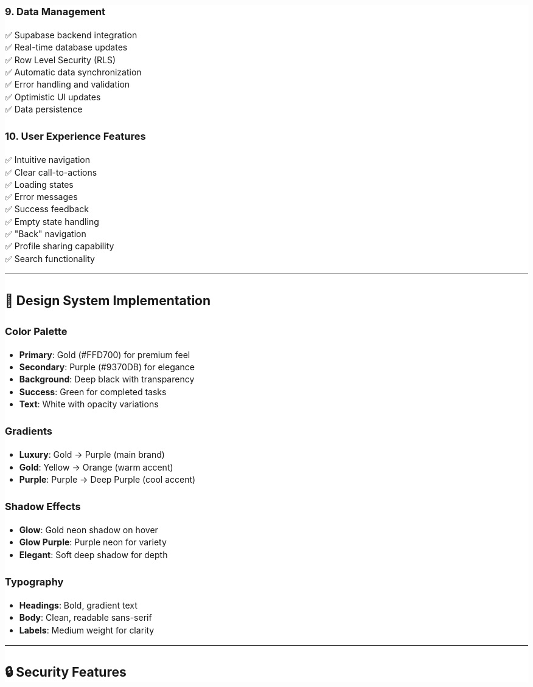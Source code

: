 ### 9. **Data Management**
✅ Supabase backend integration  
✅ Real-time database updates  
✅ Row Level Security (RLS)  
✅ Automatic data synchronization  
✅ Error handling and validation  
✅ Optimistic UI updates  
✅ Data persistence  

### 10. **User Experience Features**
✅ Intuitive navigation  
✅ Clear call-to-actions  
✅ Loading states  
✅ Error messages  
✅ Success feedback  
✅ Empty state handling  
✅ "Back" navigation  
✅ Profile sharing capability  
✅ Search functionality  

---

## 🎨 Design System Implementation

### Color Palette
- **Primary**: Gold (#FFD700) for premium feel
- **Secondary**: Purple (#9370DB) for elegance  
- **Background**: Deep black with transparency  
- **Success**: Green for completed tasks  
- **Text**: White with opacity variations  

### Gradients
- **Luxury**: Gold → Purple (main brand)
- **Gold**: Yellow → Orange (warm accent)
- **Purple**: Purple → Deep Purple (cool accent)

### Shadow Effects
- **Glow**: Gold neon shadow on hover
- **Glow Purple**: Purple neon for variety
- **Elegant**: Soft deep shadow for depth

### Typography
- **Headings**: Bold, gradient text
- **Body**: Clean, readable sans-serif
- **Labels**: Medium weight for clarity

---

## 🔒 Security Features
